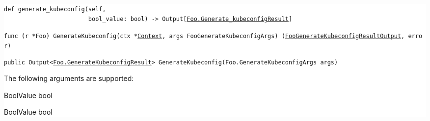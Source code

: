 
<div>
<pulumi-choosable type="language" values="python">
<div class="highlight"><pre class="chroma"><code class="language-python" data-lang="python"><span class="k">def </span>generate_kubeconfig(</span><span class="nx">self</span><span class="p">,</span>
                        <span class="nx">bool_value</span><span class="p">:</span> <span class="nx">bool</span><span class="p">) -&gt;</span> Output[<span class="nx"><a href="#method_GenerateKubeconfig_result">Foo.Generate_kubeconfigResult</a></span>]</code></pre></div>
</pulumi-choosable>
</div>


<div>
<pulumi-choosable type="language" values="go">
<div class="highlight"><pre class="chroma"><code class="language-go" data-lang="go"><span class="k">func</span> <span class="p">(r *Foo)</span> GenerateKubeconfig<span class="p">(</span><span class="nx">ctx</span><span class="p"> *</span><span class="nx"><a href="https://pkg.go.dev/github.com/pulumi/pulumi/sdk/v3/go/pulumi?tab=doc#Context">Context</a></span><span class="p">,</span> <span class="nx">args</span><span class="p"> </span><span class="nx">FooGenerateKubeconfigArgs</span><span class="p">) (<span class="nx"><a href="#method_GenerateKubeconfig_result">FooGenerateKubeconfigResultOutput</a></span>, error)</span></code></pre></div>
</pulumi-choosable>
</div>


<div>
<pulumi-choosable type="language" values="csharp">
<div class="highlight"><pre class="chroma"><code class="language-csharp" data-lang="csharp"><span class="k">public </span>Output&lt;<span class="nx"><a href="#method_GenerateKubeconfig_result">Foo.GenerateKubeconfigResult</a></span>&gt; <span class="nx">GenerateKubeconfig</span><span class="p">(<span class="nx">Foo.GenerateKubeconfigArgs</span><span class="p"> </span><span class="nx">args)</span></code></pre></div>
</pulumi-choosable>
</div>



The following arguments are supported:


<div>
<pulumi-choosable type="language" values="csharp">
<dl class="resources-properties"><dt class="property-required"
            title="Required">
        <span id="generateKubeconfig_arg_boolvalue_csharp">
<a data-swiftype-name="resource-property" data-swiftype-type="text" href="#generateKubeconfig_arg_boolvalue_csharp/" style="color: inherit; text-decoration: inherit;">Bool<wbr>Value</a>
</span>
        <span class="property-indicator"></span>
        <span class="property-type">bool</span>
    </dt>
    <dd></dd></dl>
</pulumi-choosable>
</div>

<div>
<pulumi-choosable type="language" values="go">
<dl class="resources-properties"><dt class="property-required"
            title="Required">
        <span id="generateKubeconfig_arg_boolvalue_go">
<a data-swiftype-name="resource-property" data-swiftype-type="text" href="#generateKubeconfig_arg_boolvalue_go/" style="color: inherit; text-decoration: inherit;">Bool<wbr>Value</a>
</span>
        <span class="property-indicator"></span>
        <span class="property-type">bool</span>
    </dt>
    <dd></dd></dl>
</pulumi-choosable>